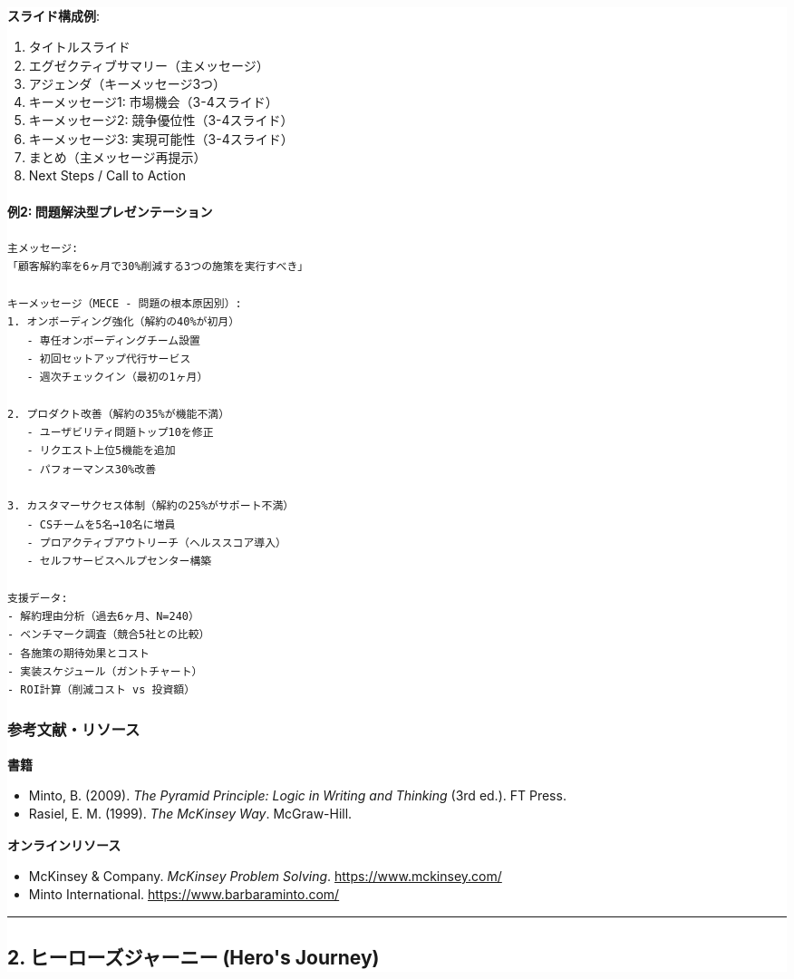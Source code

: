 
**スライド構成例**:
1. タイトルスライド
2. エグゼクティブサマリー（主メッセージ）
3. アジェンダ（キーメッセージ3つ）
4. キーメッセージ1: 市場機会（3-4スライド）
5. キーメッセージ2: 競争優位性（3-4スライド）
6. キーメッセージ3: 実現可能性（3-4スライド）
7. まとめ（主メッセージ再提示）
8. Next Steps / Call to Action

#### 例2: 問題解決型プレゼンテーション

```
主メッセージ:
「顧客解約率を6ヶ月で30%削減する3つの施策を実行すべき」

キーメッセージ（MECE - 問題の根本原因別）:
1. オンボーディング強化（解約の40%が初月）
   - 専任オンボーディングチーム設置
   - 初回セットアップ代行サービス
   - 週次チェックイン（最初の1ヶ月）

2. プロダクト改善（解約の35%が機能不満）
   - ユーザビリティ問題トップ10を修正
   - リクエスト上位5機能を追加
   - パフォーマンス30%改善

3. カスタマーサクセス体制（解約の25%がサポート不満）
   - CSチームを5名→10名に増員
   - プロアクティブアウトリーチ（ヘルススコア導入）
   - セルフサービスヘルプセンター構築

支援データ:
- 解約理由分析（過去6ヶ月、N=240）
- ベンチマーク調査（競合5社との比較）
- 各施策の期待効果とコスト
- 実装スケジュール（ガントチャート）
- ROI計算（削減コスト vs 投資額）
```

### 参考文献・リソース

**書籍**
- Minto, B. (2009). *The Pyramid Principle: Logic in Writing and Thinking* (3rd ed.). FT Press.
- Rasiel, E. M. (1999). *The McKinsey Way*. McGraw-Hill.

**オンラインリソース**
- McKinsey & Company. *McKinsey Problem Solving*. https://www.mckinsey.com/
- Minto International. https://www.barbaraminto.com/

---

## 2. ヒーローズジャーニー (Hero's Journey)
